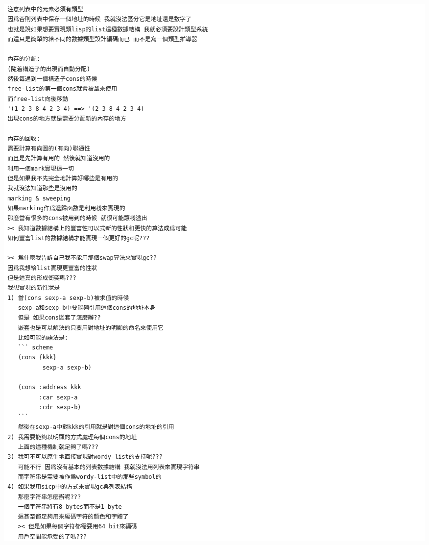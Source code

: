      注意列表中的元素必須有類型
     因爲否則列表中保存一個地址的時候 我就沒法區分它是地址還是數字了
     也就是說如果想要實現類lisp的list這種數據結構 我就必須要設計類型系統
     而這只是簡單的給不同的數據類型設計編碼而已 而不是寫一個類型推導器

     內存的分配:
     (隨着構造子的出現而自動分配)
     然後每遇到一個構造子cons的時候
     free-list的第一個cons就會被拿來使用
     而free-list向後移動
     '(1 2 3 8 4 2 3 4) ==> '(2 3 8 4 2 3 4)
     出現cons的地方就是需要分配新的內存的地方

     內存的回收:
     需要計算有向圖的(有向)聯通性
     而且是先計算有用的 然後就知道沒用的
     利用一個mark實現這一切
     但是如果我不先完全地計算好哪些是有用的
     我就沒法知道那些是沒用的
     marking & sweeping
     如果marking作爲遞歸函數是利用棧來實現的
     那麼當有很多的cons被用到的時候 就很可能讓棧溢出
     >< 我知道數據結構上的豐富性可以式新的性狀和更快的算法成爲可能
     如何豐富list的數據結構才能實現一個更好的gc呢???

     >< 爲什麼我告訴自己我不能用那個swap算法來實現gc??
     因爲我想給list實現更豐富的性狀
     但是這真的形成衝突嗎???
     我想實現的新性狀是
     1) 當(cons sexp-a sexp-b)被求值的時候
        sexp-a和sexp-b中要能夠引用這個cons的地址本身
        但是 如果cons嵌套了怎麼辦??
        嵌套也是可以解決的只要用對地址的明顯的命名來使用它
        比如可能的語法是:
        ``` scheme
        (cons {kkk}
               sexp-a sexp-b)

        (cons :address kkk
              :car sexp-a
              :cdr sexp-b)
        ```
        然後在sexp-a中對kkk的引用就是對這個cons的地址的引用
     2) 我需要能夠以明顯的方式處理每個cons的地址
        上面的這種機制就足夠了嗎???
     3) 我可不可以原生地直接實現對wordy-list的支持呢???
        可能不行 因爲沒有基本的列表數據結構 我就沒法用列表來實現字符串
        而字符串是需要被作爲wordy-list中的那些symbol的
     4) 如果我用sicp中的方式來實現gc與列表結構
        那麼字符串怎麼辦呢???
        一個字符串將有8 bytes而不是1 byte
        這甚至都足夠用來編碼字符的顏色和字體了
        >< 但是如果每個字符都需要用64 bit來編碼
        用戶空間能承受的了嗎???
